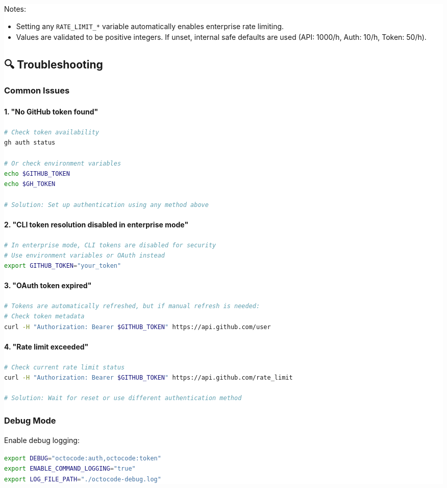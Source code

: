 Notes:
- Setting any `RATE_LIMIT_*` variable automatically enables enterprise rate limiting.
- Values are validated to be positive integers. If unset, internal safe defaults are used (API: 1000/h, Auth: 10/h, Token: 50/h).

## 🔍 Troubleshooting

### Common Issues

#### 1. "No GitHub token found"
```bash
# Check token availability
gh auth status

# Or check environment variables
echo $GITHUB_TOKEN
echo $GH_TOKEN

# Solution: Set up authentication using any method above
```

#### 2. "CLI token resolution disabled in enterprise mode"
```bash
# In enterprise mode, CLI tokens are disabled for security
# Use environment variables or OAuth instead
export GITHUB_TOKEN="your_token"
```

#### 3. "OAuth token expired"
```bash
# Tokens are automatically refreshed, but if manual refresh is needed:
# Check token metadata
curl -H "Authorization: Bearer $GITHUB_TOKEN" https://api.github.com/user
```

#### 4. "Rate limit exceeded"
```bash
# Check current rate limit status
curl -H "Authorization: Bearer $GITHUB_TOKEN" https://api.github.com/rate_limit

# Solution: Wait for reset or use different authentication method
```

### Debug Mode

Enable debug logging:

```bash
export DEBUG="octocode:auth,octocode:token"
export ENABLE_COMMAND_LOGGING="true"
export LOG_FILE_PATH="./octocode-debug.log"
```
